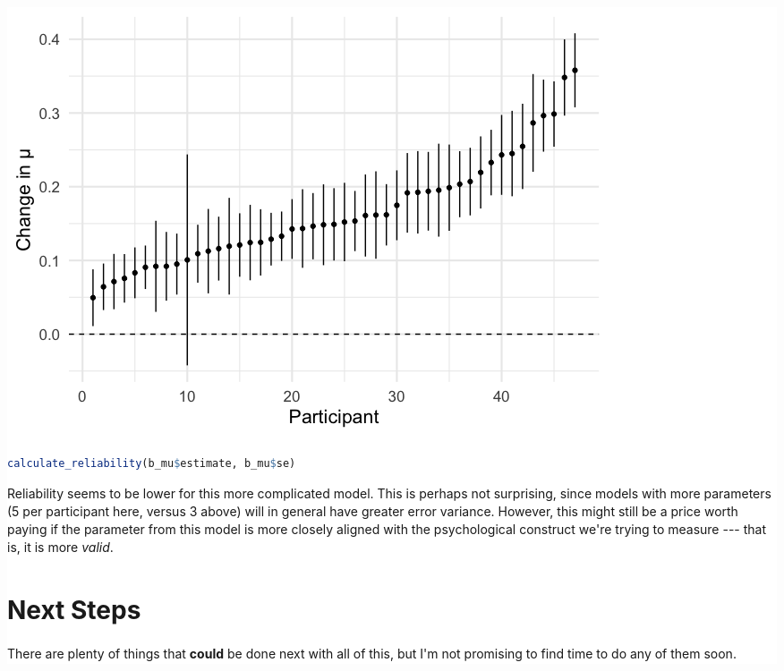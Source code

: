 ![](imgs/effects-2.png)


```r
calculate_reliability(b_mu$estimate, b_mu$se)
```

<div data-pagedtable="false">
  <script data-pagedtable-source type="application/json">
{"columns":[{"label":["reliability"],"name":[1],"type":["dbl"],"align":["right"]},{"label":["se"],"name":[2],"type":["dbl"],"align":["right"]},{"label":["ci.95.low"],"name":[3],"type":["dbl"],"align":["right"]},{"label":["ci.95.high"],"name":[4],"type":["dbl"],"align":["right"]}],"data":[{"1":"0.4866793","2":"0.1579555","3":"0.07406562","4":"0.6607996","_row":"2.5%"}],"options":{"columns":{"min":{},"max":[10]},"rows":{"min":[10],"max":[10]},"pages":{}}}
  </script>
</div>

Reliability seems to be lower for this more complicated model.
This is perhaps not surprising, since models with more parameters
(5 per participant here, versus 3 above)
will in general have greater error variance.
However, this might still be a price worth paying if the parameter from this model
    is more closely aligned with the psychological construct we're trying to measure ---
that is, it is more *valid*.

# Next Steps

There are plenty of things that **could** be done next with all of this,
but I'm not promising to find time to do any of them soon.
